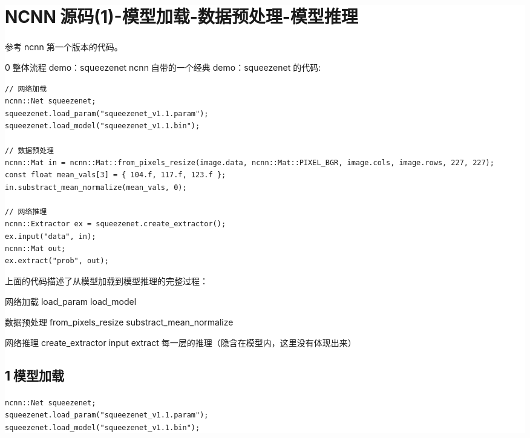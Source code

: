 # NCNN 源码(1)-模型加载-数据预处理-模型推理

参考 ncnn 第一个版本的代码。

0 整体流程 demo：squeezenet
ncnn 自带的一个经典 demo：squeezenet 的代码:

```
// 网络加载
ncnn::Net squeezenet;
squeezenet.load_param("squeezenet_v1.1.param");
squeezenet.load_model("squeezenet_v1.1.bin");

// 数据预处理
ncnn::Mat in = ncnn::Mat::from_pixels_resize(image.data, ncnn::Mat::PIXEL_BGR, image.cols, image.rows, 227, 227);
const float mean_vals[3] = { 104.f, 117.f, 123.f };
in.substract_mean_normalize(mean_vals, 0);

// 网络推理
ncnn::Extractor ex = squeezenet.create_extractor();
ex.input("data", in);
ncnn::Mat out;
ex.extract("prob", out);
```

上面的代码描述了从模型加载到模型推理的完整过程：

网络加载
load_param
load_model



数据预处理
from_pixels_resize
substract_mean_normalize



网络推理
create_extractor
input
extract
每一层的推理（隐含在模型内，这里没有体现出来）



## 1 模型加载

```
ncnn::Net squeezenet;
squeezenet.load_param("squeezenet_v1.1.param");
squeezenet.load_model("squeezenet_v1.1.bin");
```
